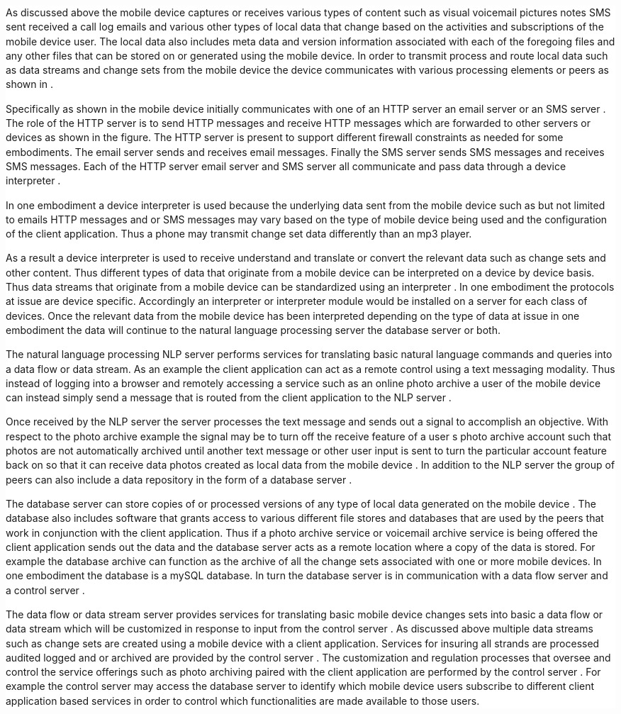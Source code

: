 As discussed above the mobile device captures or receives various types of content such as visual voicemail pictures notes SMS sent received a call log emails and various other types of local data that change based on the activities and subscriptions of the mobile device user. The local data also includes meta data and version information associated with each of the foregoing files and any other files that can be stored on or generated using the mobile device. In order to transmit process and route local data such as data streams and change sets from the mobile device the device communicates with various processing elements or peers as shown in .

Specifically as shown in the mobile device initially communicates with one of an HTTP server an email server or an SMS server . The role of the HTTP server is to send HTTP messages and receive HTTP messages which are forwarded to other servers or devices as shown in the figure. The HTTP server is present to support different firewall constraints as needed for some embodiments. The email server sends and receives email messages. Finally the SMS server sends SMS messages and receives SMS messages. Each of the HTTP server email server and SMS server all communicate and pass data through a device interpreter .

In one embodiment a device interpreter is used because the underlying data sent from the mobile device such as but not limited to emails HTTP messages and or SMS messages may vary based on the type of mobile device being used and the configuration of the client application. Thus a phone may transmit change set data differently than an mp3 player.

As a result a device interpreter is used to receive understand and translate or convert the relevant data such as change sets and other content. Thus different types of data that originate from a mobile device can be interpreted on a device by device basis. Thus data streams that originate from a mobile device can be standardized using an interpreter . In one embodiment the protocols at issue are device specific. Accordingly an interpreter or interpreter module would be installed on a server for each class of devices. Once the relevant data from the mobile device has been interpreted depending on the type of data at issue in one embodiment the data will continue to the natural language processing server the database server or both.

The natural language processing NLP server performs services for translating basic natural language commands and queries into a data flow or data stream. As an example the client application can act as a remote control using a text messaging modality. Thus instead of logging into a browser and remotely accessing a service such as an online photo archive a user of the mobile device can instead simply send a message that is routed from the client application to the NLP server .

Once received by the NLP server the server processes the text message and sends out a signal to accomplish an objective. With respect to the photo archive example the signal may be to turn off the receive feature of a user s photo archive account such that photos are not automatically archived until another text message or other user input is sent to turn the particular account feature back on so that it can receive data photos created as local data from the mobile device . In addition to the NLP server the group of peers can also include a data repository in the form of a database server .

The database server can store copies of or processed versions of any type of local data generated on the mobile device . The database also includes software that grants access to various different file stores and databases that are used by the peers that work in conjunction with the client application. Thus if a photo archive service or voicemail archive service is being offered the client application sends out the data and the database server acts as a remote location where a copy of the data is stored. For example the database archive can function as the archive of all the change sets associated with one or more mobile devices. In one embodiment the database is a mySQL database. In turn the database server is in communication with a data flow server and a control server .

The data flow or data stream server provides services for translating basic mobile device changes sets into basic a data flow or data stream which will be customized in response to input from the control server . As discussed above multiple data streams such as change sets are created using a mobile device with a client application. Services for insuring all strands are processed audited logged and or archived are provided by the control server . The customization and regulation processes that oversee and control the service offerings such as photo archiving paired with the client application are performed by the control server . For example the control server may access the database server to identify which mobile device users subscribe to different client application based services in order to control which functionalities are made available to those users.
